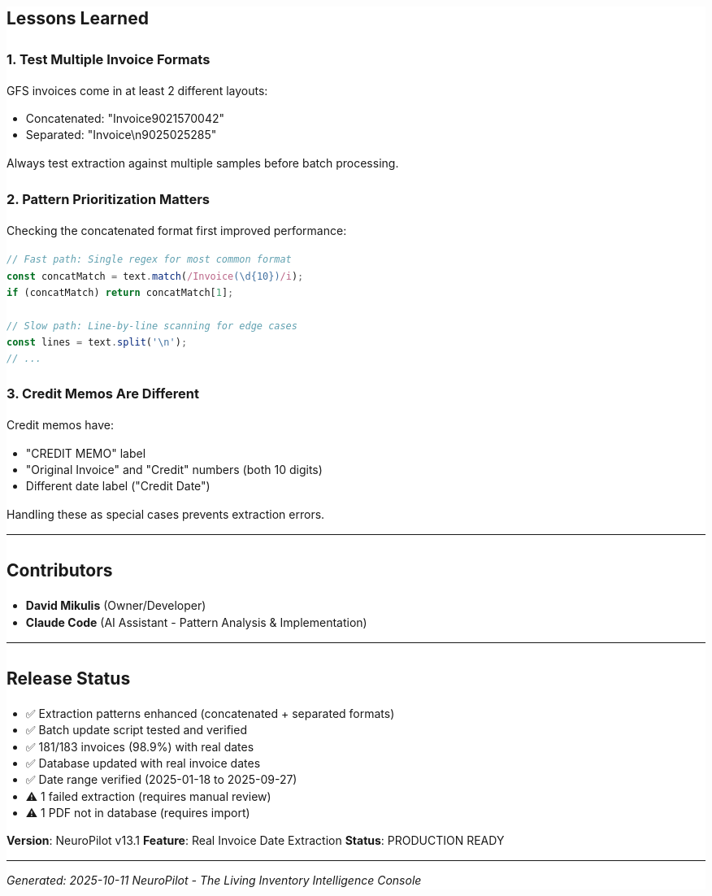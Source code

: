 
## Lessons Learned

### 1. Test Multiple Invoice Formats

GFS invoices come in at least 2 different layouts:
- Concatenated: "Invoice9021570042"
- Separated: "Invoice\n9025025285"

Always test extraction against multiple samples before batch processing.

### 2. Pattern Prioritization Matters

Checking the concatenated format first improved performance:
```javascript
// Fast path: Single regex for most common format
const concatMatch = text.match(/Invoice(\d{10})/i);
if (concatMatch) return concatMatch[1];

// Slow path: Line-by-line scanning for edge cases
const lines = text.split('\n');
// ...
```

### 3. Credit Memos Are Different

Credit memos have:
- "CREDIT MEMO" label
- "Original Invoice" and "Credit" numbers (both 10 digits)
- Different date label ("Credit Date")

Handling these as special cases prevents extraction errors.

---

## Contributors

- **David Mikulis** (Owner/Developer)
- **Claude Code** (AI Assistant - Pattern Analysis & Implementation)

---

## Release Status

- ✅ Extraction patterns enhanced (concatenated + separated formats)
- ✅ Batch update script tested and verified
- ✅ 181/183 invoices (98.9%) with real dates
- ✅ Database updated with real invoice dates
- ✅ Date range verified (2025-01-18 to 2025-09-27)
- ⚠️ 1 failed extraction (requires manual review)
- ⚠️ 1 PDF not in database (requires import)

**Version**: NeuroPilot v13.1
**Feature**: Real Invoice Date Extraction
**Status**: PRODUCTION READY

---

*Generated: 2025-10-11*
*NeuroPilot - The Living Inventory Intelligence Console*
